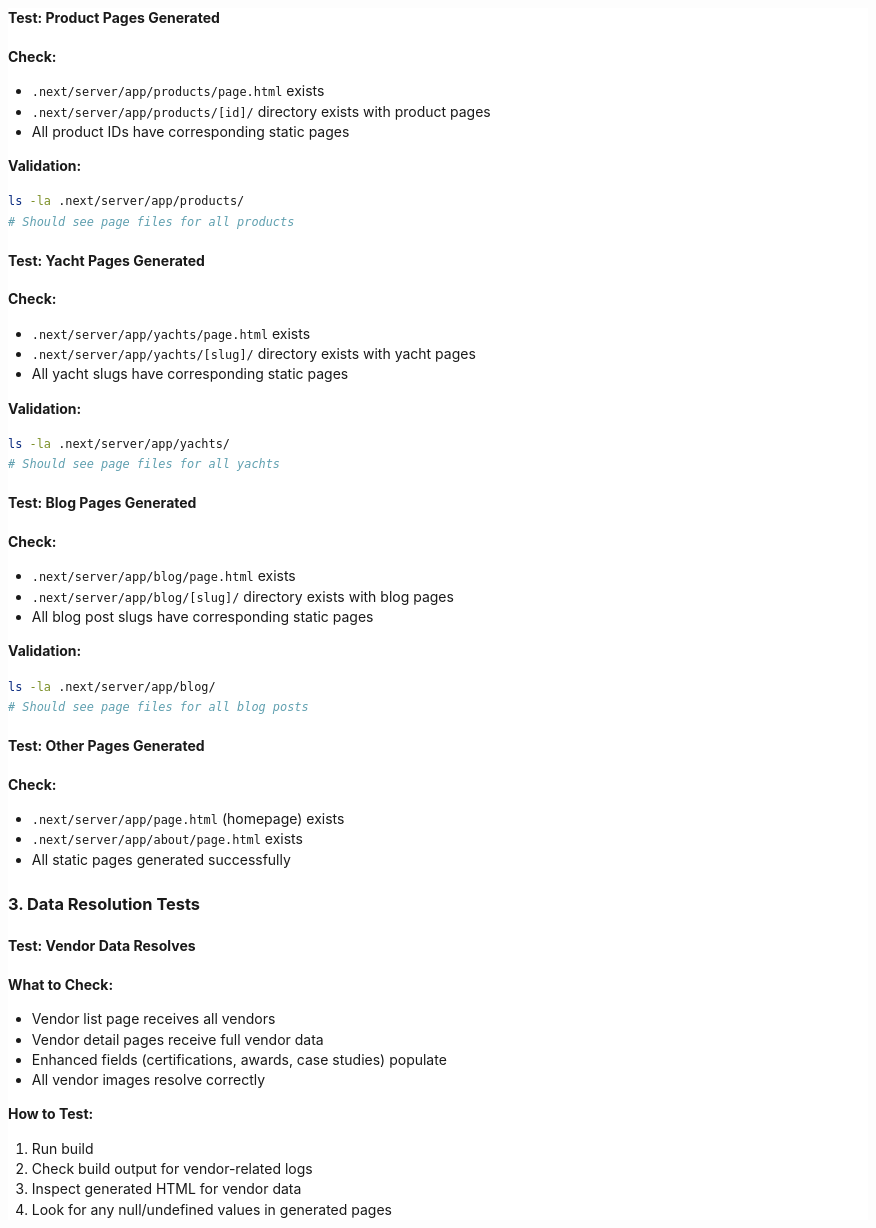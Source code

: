 #### Test: Product Pages Generated
**Check:**
- `.next/server/app/products/page.html` exists
- `.next/server/app/products/[id]/` directory exists with product pages
- All product IDs have corresponding static pages

**Validation:**
```bash
ls -la .next/server/app/products/
# Should see page files for all products
```

#### Test: Yacht Pages Generated
**Check:**
- `.next/server/app/yachts/page.html` exists
- `.next/server/app/yachts/[slug]/` directory exists with yacht pages
- All yacht slugs have corresponding static pages

**Validation:**
```bash
ls -la .next/server/app/yachts/
# Should see page files for all yachts
```

#### Test: Blog Pages Generated
**Check:**
- `.next/server/app/blog/page.html` exists
- `.next/server/app/blog/[slug]/` directory exists with blog pages
- All blog post slugs have corresponding static pages

**Validation:**
```bash
ls -la .next/server/app/blog/
# Should see page files for all blog posts
```

#### Test: Other Pages Generated
**Check:**
- `.next/server/app/page.html` (homepage) exists
- `.next/server/app/about/page.html` exists
- All static pages generated successfully

### 3. Data Resolution Tests

#### Test: Vendor Data Resolves
**What to Check:**
- Vendor list page receives all vendors
- Vendor detail pages receive full vendor data
- Enhanced fields (certifications, awards, case studies) populate
- All vendor images resolve correctly

**How to Test:**
1. Run build
2. Check build output for vendor-related logs
3. Inspect generated HTML for vendor data
4. Look for any null/undefined values in generated pages
